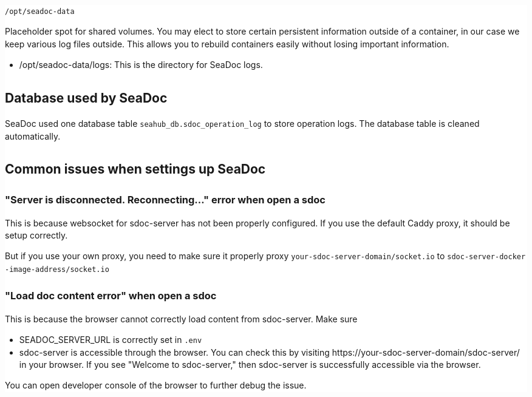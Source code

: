 `/opt/seadoc-data`

Placeholder spot for shared volumes. You may elect to store certain persistent information outside of a container, in our case we keep various log files outside. This allows you to rebuild containers easily without losing important information.

* /opt/seadoc-data/logs: This is the directory for SeaDoc logs.

## Database used by SeaDoc

SeaDoc used one database table `seahub_db.sdoc_operation_log` to store operation logs. The database table is cleaned automatically.

## Common issues when settings up SeaDoc

### "Server is disconnected. Reconnecting…" error when open a sdoc

This is because websocket for sdoc-server has not been properly configured. If you use the default Caddy proxy, it should be setup correctly.

But if you use your own proxy, you need to make sure it properly proxy `your-sdoc-server-domain/socket.io` to `sdoc-server-docker-image-address/socket.io`

### "Load doc content error" when open a sdoc

This is because the browser cannot correctly load content from sdoc-server. Make sure

* SEADOC_SERVER_URL is correctly set in `.env`
* sdoc-server is accessible through the browser. You can check this by visiting https://your-sdoc-server-domain/sdoc-server/ in your browser. If you see "Welcome to sdoc-server," then sdoc-server is successfully accessible via the browser.

You can open developer console of the browser to further debug the issue.

